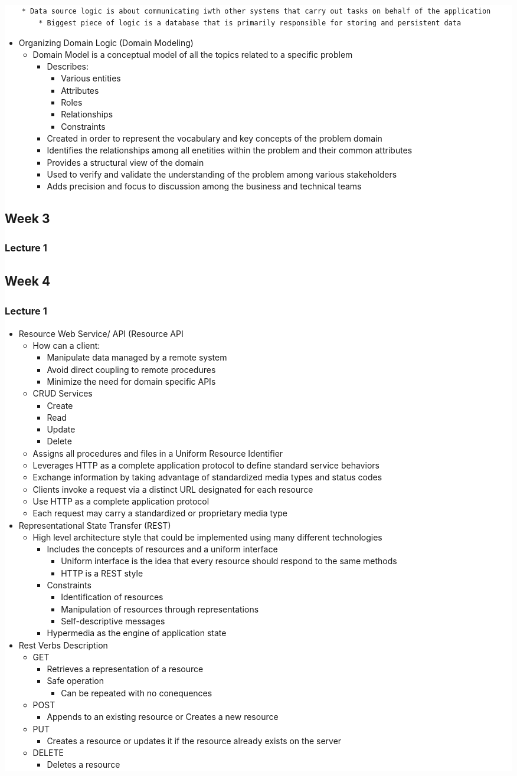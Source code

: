 		* Data source logic is about communicating iwth other systems that carry out tasks on behalf of the application
			* Biggest piece of logic is a database that is primarily responsible for storing and persistent data
* Organizing Domain Logic (Domain Modeling)
	* Domain Model is a conceptual model of all the topics related to a specific problem
		* Describes:
			* Various entities
			* Attributes
			* Roles
			* Relationships
			* Constraints
		* Created in order to represent the vocabulary and key concepts of the problem domain
		* Identifies the relationships among all enetities within the problem and their common attributes
		* Provides a structural view of the domain
		* Used to verify and validate the understanding of the problem among various stakeholders
		* Adds precision and focus to discussion among the business and technical teams

## Week 3

### Lecture 1

## Week 4

### Lecture 1
* Resource Web Service/ API (Resource API
	* How can a client:
		* Manipulate data managed by a remote system
		* Avoid direct coupling to remote procedures
		* Minimize the need for domain specific APIs
	* CRUD Services
		* Create
		* Read
		* Update
		* Delete
	* Assigns all procedures and files in a Uniform Resource Identifier
	* Leverages HTTP as a complete application protocol to define standard service behaviors
	* Exchange information by taking advantage of standardized media types and status codes
	* Clients invoke a request via a distinct URL designated for each resource
	* Use HTTP as a complete application protocol
	* Each request may carry a standardized or proprietary media type
* Representational State Transfer (REST)
	* High level architecture style that could be implemented using many different technologies
		* Includes the concepts of resources and a uniform interface
			* Uniform interface is the idea that every resource should respond to the same methods
			* HTTP is a REST style
		* Constraints
			* Identification of resources
			* Manipulation of resources through representations
			* Self-descriptive messages
		* Hypermedia as the engine of application state
* Rest Verbs Description
	* GET
		* Retrieves a representation of a resource
		* Safe operation
			* Can be repeated with no conequences
	* POST
		* Appends to an existing resource or Creates a new resource
	* PUT
		* Creates a resource or updates it if the resource already exists on the server
	* DELETE
		* Deletes a resource